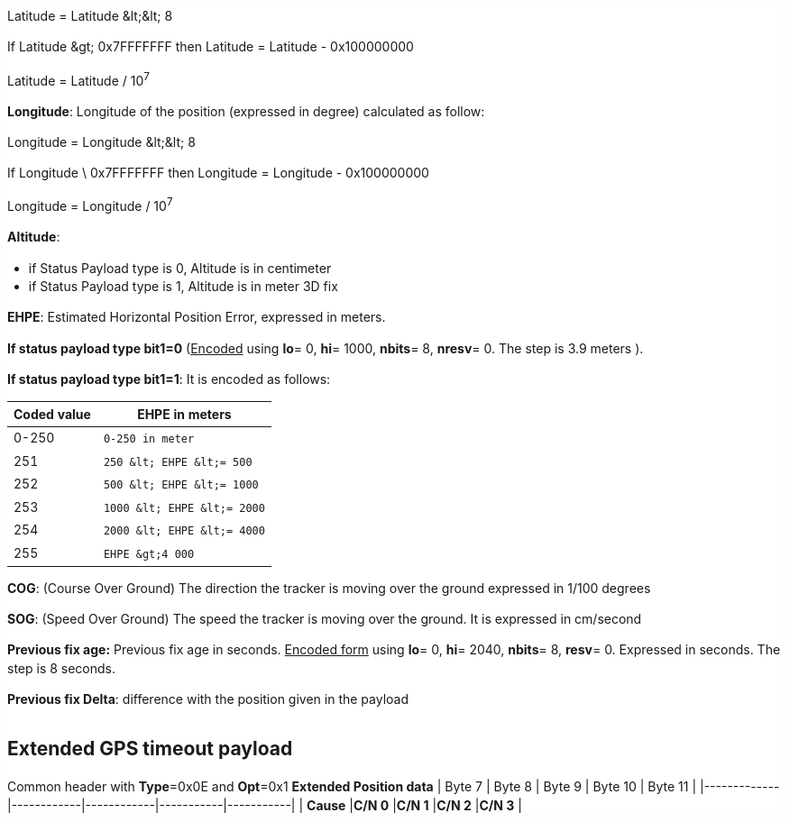  Latitude = Latitude \&lt;\&lt; 8

 If Latitude \&gt; 0x7FFFFFFF then Latitude = Latitude - 0x100000000

 Latitude = Latitude / 10<sup>7</sup>

 **Longitude**: Longitude of the position (expressed in degree) calculated as follow: 

 Longitude = Longitude \&lt;\&lt; 8

 If Longitude \ 0x7FFFFFFF then Longitude = Longitude - 0x100000000

 Longitude = Longitude / 10<sup>7</sup>

 **Altitude**:
-   if Status Payload type is 0, Altitude is in centimeter
-   if Status Payload type is 1, Altitude is in meter 3D fix

 **EHPE**: Estimated Horizontal Position Error, expressed in meters. 
 
 **If status payload type bit1=0** ([Encoded](../encoded-form/readme.md) using **lo**= 0, **hi**= 1000, **nbits**= 8, **nresv**= 0. The step is 3.9 meters ).

 **If status payload type bit1=1**: It is encoded as follows:

| Coded value | EHPE in meters        |
|-------------|-----------------------|
| 0-250       | `0-250 in meter`      |
| 251         | `250 &lt; EHPE &lt;= 500`   |
| 252         | `500 &lt; EHPE &lt;= 1000`  |
| 253         | `1000 &lt; EHPE &lt;= 2000` |
| 254         | `2000 &lt; EHPE &lt;= 4000` |
| 255         | `EHPE &gt;4 000`         |

 **COG**: (Course Over Ground) The direction the tracker is moving over the ground expressed in 1/100 degrees

 **SOG**: (Speed Over Ground) The speed the tracker is moving over the ground. It is expressed in cm/second

 **Previous fix age:** Previous fix age in seconds. [Encoded form](../encoded-form/readme.md) using **lo**= 0, **hi**= 2040, **nbits**= 8, **resv**= 0. Expressed in seconds. The step is 8 seconds.

 **Previous fix Delta**: difference with the position given in the payload

## Extended GPS timeout payload

 Common header with **Type**=0x0E and **Opt**=0x1
**Extended Position data**
| Byte 7      |  Byte 8    |  Byte 9    |  Byte 10   | Byte 11    |
|-------------|------------|------------|-----------|-----------|
| **Cause**  |**C/N 0**  |**C/N 1**  |**C/N 2** |**C/N 3** |
